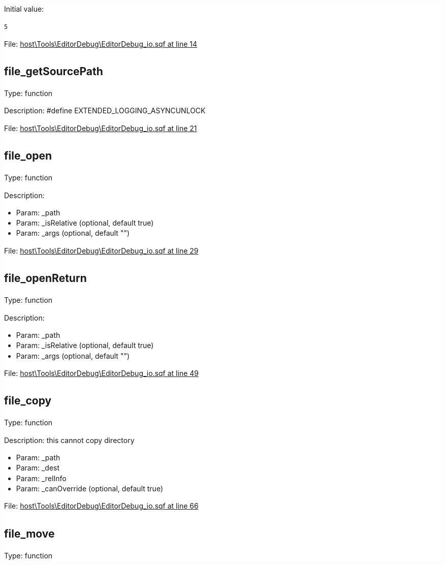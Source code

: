Initial value:
```sqf
5
```
File: [host\Tools\EditorDebug\EditorDebug_io.sqf at line 14](../../../Src/host/Tools/EditorDebug/EditorDebug_io.sqf#L14)
## file_getSourcePath

Type: function

Description: #define EXTENDED_LOGGING_ASYNCUNLOCK


File: [host\Tools\EditorDebug\EditorDebug_io.sqf at line 21](../../../Src/host/Tools/EditorDebug/EditorDebug_io.sqf#L21)
## file_open

Type: function

Description: 
- Param: _path
- Param: _isRelative (optional, default true)
- Param: _args (optional, default "")

File: [host\Tools\EditorDebug\EditorDebug_io.sqf at line 29](../../../Src/host/Tools/EditorDebug/EditorDebug_io.sqf#L29)
## file_openReturn

Type: function

Description: 
- Param: _path
- Param: _isRelative (optional, default true)
- Param: _args (optional, default "")

File: [host\Tools\EditorDebug\EditorDebug_io.sqf at line 49](../../../Src/host/Tools/EditorDebug/EditorDebug_io.sqf#L49)
## file_copy

Type: function

Description: this cannot copy directory
- Param: _path
- Param: _dest
- Param: _relInfo
- Param: _canOverride (optional, default true)

File: [host\Tools\EditorDebug\EditorDebug_io.sqf at line 66](../../../Src/host/Tools/EditorDebug/EditorDebug_io.sqf#L66)
## file_move

Type: function
